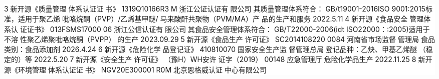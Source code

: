 3
新开源《质量管理
体系认证证
书》
1319Q10166R3
M
浙江公证认证有
限公司
其质量管理体系符合：
GB/t19001-2016ISO
9001:2015标准，适用于聚乙烯
吡咯烷酮（PVP）/乙烯基甲醚/
马来酸酐共聚物（PVM/MA）产
品的生产和服务
2022.5.11
4
新开源《食品安全
管理体系认
证证书》
013FSMS17000
06
浙江公信认证有
限公司
其食品安全管理体系符合：
GB/T22000-2006(idt
ISO22000：:2005)适用于不溶
性聚乙烯聚吡咯烷酮（PVPP）
的生产
2023.09.29
5
新开源《食品生产
许可证》
SC2014108220
0084
河南省市场监督
管理局
食品类别：食品添加剂
2026.4.24
6
新开源《危险化学
品登记证》
410810070
国家安全生产监
督管理总局
登记品种：乙炔、甲基乙烯醚
（稳定的）等
2022.5.20
7
新开源《安全生产
许可证》
（豫H）WH安许
证字（2019）
00148
应急管理厅
危险化学品生产
2022.11.25
8
新开源《环境管理
体系认证证
书》
NGV20E300001
R0M
北京恩格威认证
中心有限公司
